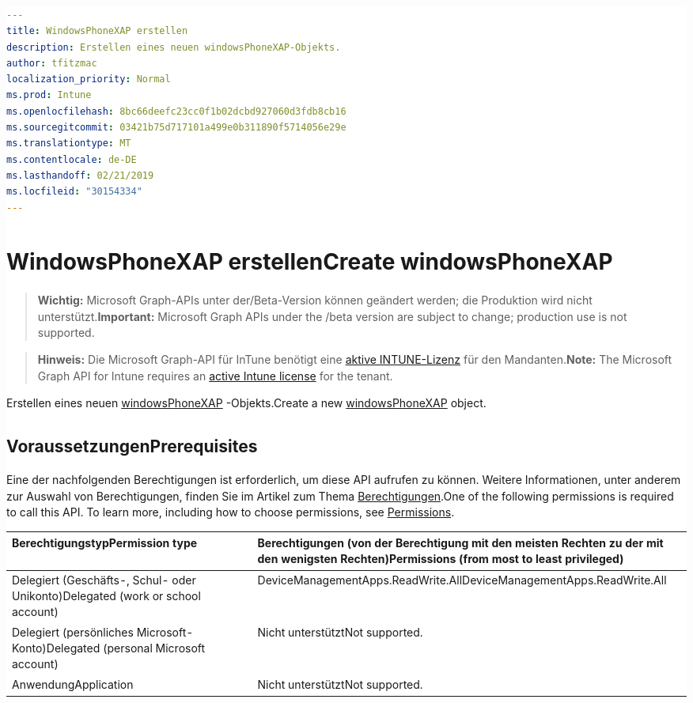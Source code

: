 ```yaml
---
title: WindowsPhoneXAP erstellen
description: Erstellen eines neuen windowsPhoneXAP-Objekts.
author: tfitzmac
localization_priority: Normal
ms.prod: Intune
ms.openlocfilehash: 8bc66deefc23cc0f1b02dcbd927060d3fdb8cb16
ms.sourcegitcommit: 03421b75d717101a499e0b311890f5714056e29e
ms.translationtype: MT
ms.contentlocale: de-DE
ms.lasthandoff: 02/21/2019
ms.locfileid: "30154334"
---
```

# <a name="create-windowsphonexap"></a><span data-ttu-id="2f5ff-103">WindowsPhoneXAP erstellen</span><span class="sxs-lookup"><span data-stu-id="2f5ff-103">Create windowsPhoneXAP</span></span>

> <span data-ttu-id="2f5ff-104">**Wichtig:** Microsoft Graph-APIs unter der/Beta-Version können geändert werden; die Produktion wird nicht unterstützt.</span><span class="sxs-lookup"><span data-stu-id="2f5ff-104">**Important:** Microsoft Graph APIs under the /beta version are subject to change; production use is not supported.</span></span>

> <span data-ttu-id="2f5ff-105">**Hinweis:** Die Microsoft Graph-API für InTune benötigt eine [aktive INTUNE-Lizenz](https://go.microsoft.com/fwlink/?linkid=839381) für den Mandanten.</span><span class="sxs-lookup"><span data-stu-id="2f5ff-105">**Note:** The Microsoft Graph API for Intune requires an [active Intune license](https://go.microsoft.com/fwlink/?linkid=839381) for the tenant.</span></span>

<span data-ttu-id="2f5ff-106">Erstellen eines neuen [windowsPhoneXAP](../resources/intune-apps-windowsphonexap.md) -Objekts.</span><span class="sxs-lookup"><span data-stu-id="2f5ff-106">Create a new [windowsPhoneXAP](../resources/intune-apps-windowsphonexap.md) object.</span></span>

## <a name="prerequisites"></a><span data-ttu-id="2f5ff-107">Voraussetzungen</span><span class="sxs-lookup"><span data-stu-id="2f5ff-107">Prerequisites</span></span>
<span data-ttu-id="2f5ff-p101">Eine der nachfolgenden Berechtigungen ist erforderlich, um diese API aufrufen zu können. Weitere Informationen, unter anderem zur Auswahl von Berechtigungen, finden Sie im Artikel zum Thema [Berechtigungen](/concepts/permissions-reference.md).</span><span class="sxs-lookup"><span data-stu-id="2f5ff-p101">One of the following permissions is required to call this API. To learn more, including how to choose permissions, see [Permissions](/concepts/permissions-reference.md).</span></span>

|<span data-ttu-id="2f5ff-110">Berechtigungstyp</span><span class="sxs-lookup"><span data-stu-id="2f5ff-110">Permission type</span></span>|<span data-ttu-id="2f5ff-111">Berechtigungen (von der Berechtigung mit den meisten Rechten zu der mit den wenigsten Rechten)</span><span class="sxs-lookup"><span data-stu-id="2f5ff-111">Permissions (from most to least privileged)</span></span>|
|:---|:---|
|<span data-ttu-id="2f5ff-112">Delegiert (Geschäfts-, Schul- oder Unikonto)</span><span class="sxs-lookup"><span data-stu-id="2f5ff-112">Delegated (work or school account)</span></span>|<span data-ttu-id="2f5ff-113">DeviceManagementApps.ReadWrite.All</span><span class="sxs-lookup"><span data-stu-id="2f5ff-113">DeviceManagementApps.ReadWrite.All</span></span>|
|<span data-ttu-id="2f5ff-114">Delegiert (persönliches Microsoft-Konto)</span><span class="sxs-lookup"><span data-stu-id="2f5ff-114">Delegated (personal Microsoft account)</span></span>|<span data-ttu-id="2f5ff-115">Nicht unterstützt</span><span class="sxs-lookup"><span data-stu-id="2f5ff-115">Not supported.</span></span>|
|<span data-ttu-id="2f5ff-116">Anwendung</span><span class="sxs-lookup"><span data-stu-id="2f5ff-116">Application</span></span>|<span data-ttu-id="2f5ff-117">Nicht unterstützt</span><span class="sxs-lookup"><span data-stu-id="2f5ff-117">Not supported.</span></span>|
